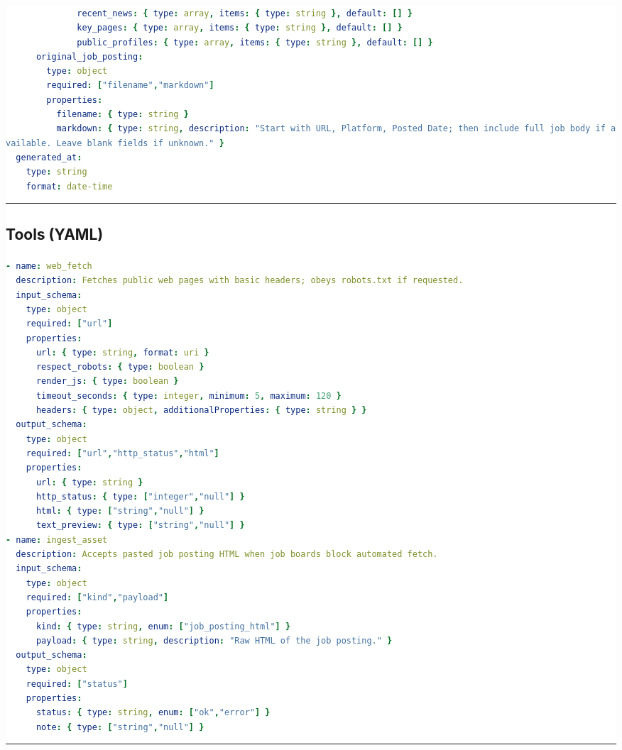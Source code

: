 ```yaml
              recent_news: { type: array, items: { type: string }, default: [] }
              key_pages: { type: array, items: { type: string }, default: [] }
              public_profiles: { type: array, items: { type: string }, default: [] }
      original_job_posting:
        type: object
        required: ["filename","markdown"]
        properties:
          filename: { type: string }
          markdown: { type: string, description: "Start with URL, Platform, Posted Date; then include full job body if available. Leave blank fields if unknown." }
  generated_at:
    type: string
    format: date-time
```

---

## Tools (YAML)

```yaml
- name: web_fetch
  description: Fetches public web pages with basic headers; obeys robots.txt if requested.
  input_schema:
    type: object
    required: ["url"]
    properties:
      url: { type: string, format: uri }
      respect_robots: { type: boolean }
      render_js: { type: boolean }
      timeout_seconds: { type: integer, minimum: 5, maximum: 120 }
      headers: { type: object, additionalProperties: { type: string } }
  output_schema:
    type: object
    required: ["url","http_status","html"]
    properties:
      url: { type: string }
      http_status: { type: ["integer","null"] }
      html: { type: ["string","null"] }
      text_preview: { type: ["string","null"] }
- name: ingest_asset
  description: Accepts pasted job posting HTML when job boards block automated fetch.
  input_schema:
    type: object
    required: ["kind","payload"]
    properties:
      kind: { type: string, enum: ["job_posting_html"] }
      payload: { type: string, description: "Raw HTML of the job posting." }
  output_schema:
    type: object
    required: ["status"]
    properties:
      status: { type: string, enum: ["ok","error"] }
      note: { type: ["string","null"] }
```

---